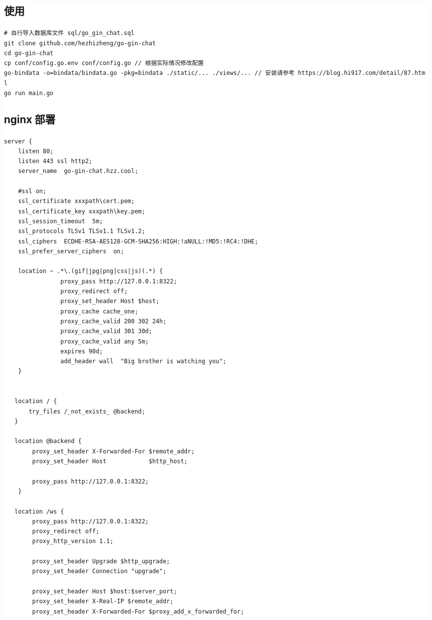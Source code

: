 ## 使用

```
# 自行导入数据库文件 sql/go_gin_chat.sql
git clone github.com/hezhizheng/go-gin-chat
cd go-gin-chat
cp conf/config.go.env conf/config.go // 根据实际情况修改配置
go-bindata -o=bindata/bindata.go -pkg=bindata ./static/... ./views/... // 安装请参考 https://blog.hi917.com/detail/87.html
go run main.go 
```

## nginx 部署

```
server {
    listen 80;
    listen 443 ssl http2;
    server_name  go-gin-chat.hzz.cool;

    #ssl on;  
    ssl_certificate xxxpath\cert.pem;   
    ssl_certificate_key xxxpath\key.pem;   
    ssl_session_timeout  5m;  
    ssl_protocols TLSv1 TLSv1.1 TLSv1.2;  
    ssl_ciphers  ECDHE-RSA-AES128-GCM-SHA256:HIGH:!aNULL:!MD5:!RC4:!DHE;  
    ssl_prefer_server_ciphers  on;

    location ~ .*\.(gif|jpg|png|css|js)(.*) {
                proxy_pass http://127.0.0.1:8322;
                proxy_redirect off;
                proxy_set_header Host $host;
                proxy_cache cache_one;
                proxy_cache_valid 200 302 24h;
                proxy_cache_valid 301 30d;
                proxy_cache_valid any 5m;
                expires 90d;
                add_header wall  "Big brother is watching you";
    }
  

   location / {
       try_files /_not_exists_ @backend;
   }
  
   location @backend {
        proxy_set_header X-Forwarded-For $remote_addr;
        proxy_set_header Host            $http_host;

        proxy_pass http://127.0.0.1:8322;
    }
  
   location /ws {
        proxy_pass http://127.0.0.1:8322;
        proxy_redirect off;
        proxy_http_version 1.1;

        proxy_set_header Upgrade $http_upgrade;
        proxy_set_header Connection "upgrade";

        proxy_set_header Host $host:$server_port;
        proxy_set_header X-Real-IP $remote_addr;
        proxy_set_header X-Forwarded-For $proxy_add_x_forwarded_for;    
```